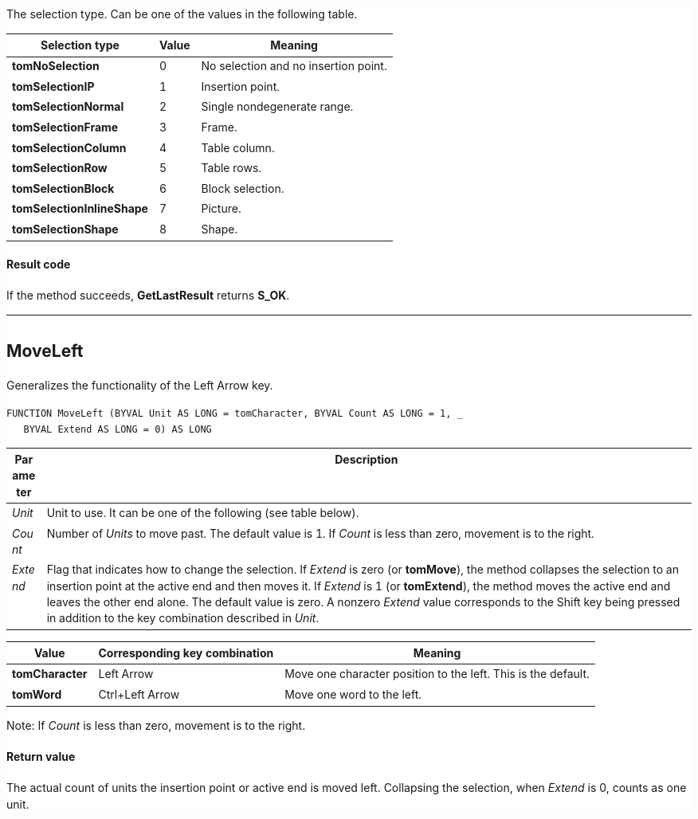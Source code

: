 The selection type. Can be one of the values in the following table.

| Selection type | Value | Meaning |
| -------------- | ----- | ----------- |
| **tomNoSelection** | 0 | No selection and no insertion point. |
| **tomSelectionIP** | 1 | Insertion point. |
| **tomSelectionNormal** | 2 | Single nondegenerate range. |
| **tomSelectionFrame** | 3 | Frame. |
| **tomSelectionColumn** | 4 | Table column. |
| **tomSelectionRow** | 5 | Table rows. |
| **tomSelectionBlock** | 6 | Block selection. |
| **tomSelectionInlineShape** | 7 | Picture. |
| **tomSelectionShape** | 8 | Shape. |

#### Result code

If the method succeeds, **GetLastResult** returns **S_OK**.

---

## MoveLeft

Generalizes the functionality of the Left Arrow key.

```
FUNCTION MoveLeft (BYVAL Unit AS LONG = tomCharacter, BYVAL Count AS LONG = 1, _
   BYVAL Extend AS LONG = 0) AS LONG
```

| Parameter | Description |
| --------- | ----------- |
| *Unit* | Unit to use. It can be one of the following (see table below). |
| *Count* | Number of *Units* to move past. The default value is 1. If *Count* is less than zero, movement is to the right. |
| *Extend* | Flag that indicates how to change the selection. If *Extend* is zero (or **tomMove**), the method collapses the selection to an insertion point at the active end and then moves it. If *Extend* is 1 (or **tomExtend**), the method moves the active end and leaves the other end alone. The default value is zero. A nonzero *Extend* value corresponds to the Shift key being pressed in addition to the key combination described in *Unit*. |

| Value | Corresponding key combination | Meaning |
| ----- | ----------------------------- | ------- |
| **tomCharacter** | Left Arrow | Move one character position to the left. This is the default. |
| **tomWord** | Ctrl+Left Arrow | Move one word to the left. |
 
Note: If *Count* is less than zero, movement is to the right.

#### Return value

The actual count of units the insertion point or active end is moved left. Collapsing the selection, when *Extend* is 0, counts as one unit.
